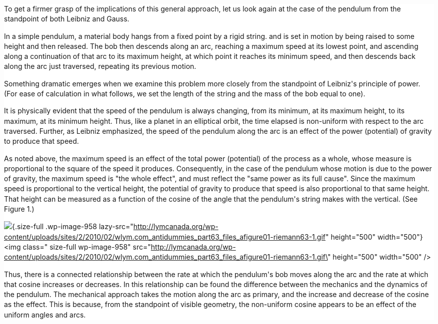 To get a firmer grasp of the implications of this general approach, let
us look again at the case of the pendulum from the standpoint of both
Leibniz and Gauss.

In a simple pendulum, a material body hangs from a fixed point by a
rigid string. and is set in motion by being raised to some height and
then released. The bob then descends along an arc, reaching a maximum
speed at its lowest point, and ascending along a continuation of that
arc to its maximum height, at which point it reaches its minimum speed,
and then descends back along the arc just traversed, repeating its
previous motion.

Something dramatic emerges when we examine this problem more closely
from the standpoint of Leibniz's principle of power. (For ease of
calculation in what follows, we set the length of the string and the
mass of the bob equal to one).

It is physically evident that the speed of the pendulum is always
changing, from its minimum, at its maximum height, to its maximum, at
its minimum height. Thus, like a planet in an elliptical orbit, the time
elapsed is non-uniform with respect to the arc traversed. Further, as
Leibniz emphasized, the speed of the pendulum along the arc is an effect
of the power (potential) of gravity to produce that speed.

As noted above, the maximum speed is an effect of the total power
(potential) of the process as a whole, whose measure is proportional to
the square of the speed it produces. Consequently, in the case of the
pendulum whose motion is due to the power of gravity, the maximum speed
is "the whole effect", and must reflect the "same power as its full
cause". Since the maximum speed is proportional to the vertical height,
the potential of gravity to produce that speed is also proportional to
that same height. That height can be measured as a function of the
cosine of the angle that the pendulum's string makes with the vertical.
(See Figure 1.)

![](http://lymcanada.org/wp-content/plugins/speed-booster-pack/inc/images/1x1.trans.gif){.size-full
.wp-image-958
lazy-src="http://lymcanada.org/wp-content/uploads/sites/2/2010/02/wlym.com_antidummies_part63_files_afigure01-riemann63-1.gif"
height="500" width="500"} \<img class=\" size-full wp-image-958\"
src=\"http://lymcanada.org/wp-content/uploads/sites/2/2010/02/wlym.com_antidummies_part63_files_afigure01-riemann63-1.gif\"
height=\"500\" width=\"500\" />

Thus, there is a connected relationship between the rate at which the
pendulum's bob moves along the arc and the rate at which that cosine
increases or decreases. In this relationship can be found the difference
between the mechanics and the dynamics of the pendulum. The mechanical
approach takes the motion along the arc as primary, and the increase and
decrease of the cosine as the effect. This is because, from the
standpoint of visible geometry, the non-uniform cosine appears to be an
effect of the uniform angles and arcs.
